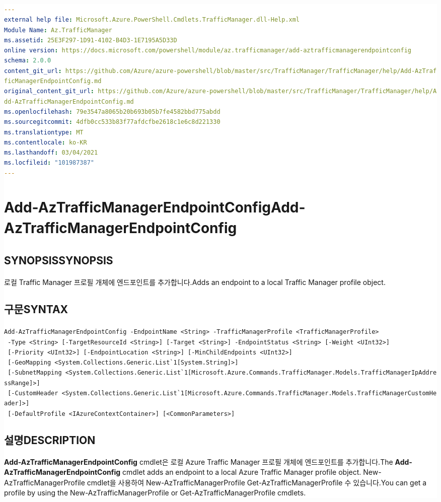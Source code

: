```yaml
---
external help file: Microsoft.Azure.PowerShell.Cmdlets.TrafficManager.dll-Help.xml
Module Name: Az.TrafficManager
ms.assetid: 25E3F297-1D91-4102-B4D3-1E7195A5D33D
online version: https://docs.microsoft.com/powershell/module/az.trafficmanager/add-aztrafficmanagerendpointconfig
schema: 2.0.0
content_git_url: https://github.com/Azure/azure-powershell/blob/master/src/TrafficManager/TrafficManager/help/Add-AzTrafficManagerEndpointConfig.md
original_content_git_url: https://github.com/Azure/azure-powershell/blob/master/src/TrafficManager/TrafficManager/help/Add-AzTrafficManagerEndpointConfig.md
ms.openlocfilehash: 79e3547a8065b20b693b05b7fe4582bbd775abdd
ms.sourcegitcommit: 4dfb0cc533b83f77afdcfbe2618c1e6c8d221330
ms.translationtype: MT
ms.contentlocale: ko-KR
ms.lasthandoff: 03/04/2021
ms.locfileid: "101987387"
---
```

# <span data-ttu-id="f7073-101">Add-AzTrafficManagerEndpointConfig</span><span class="sxs-lookup"><span data-stu-id="f7073-101">Add-AzTrafficManagerEndpointConfig</span></span>

## <span data-ttu-id="f7073-102">SYNOPSIS</span><span class="sxs-lookup"><span data-stu-id="f7073-102">SYNOPSIS</span></span>
<span data-ttu-id="f7073-103">로컬 Traffic Manager 프로필 개체에 엔드포인트를 추가합니다.</span><span class="sxs-lookup"><span data-stu-id="f7073-103">Adds an endpoint to a local Traffic Manager profile object.</span></span>

## <span data-ttu-id="f7073-104">구문</span><span class="sxs-lookup"><span data-stu-id="f7073-104">SYNTAX</span></span>

```
Add-AzTrafficManagerEndpointConfig -EndpointName <String> -TrafficManagerProfile <TrafficManagerProfile>
 -Type <String> [-TargetResourceId <String>] [-Target <String>] -EndpointStatus <String> [-Weight <UInt32>]
 [-Priority <UInt32>] [-EndpointLocation <String>] [-MinChildEndpoints <UInt32>]
 [-GeoMapping <System.Collections.Generic.List`1[System.String]>]
 [-SubnetMapping <System.Collections.Generic.List`1[Microsoft.Azure.Commands.TrafficManager.Models.TrafficManagerIpAddressRange]>]
 [-CustomHeader <System.Collections.Generic.List`1[Microsoft.Azure.Commands.TrafficManager.Models.TrafficManagerCustomHeader]>]
 [-DefaultProfile <IAzureContextContainer>] [<CommonParameters>]
```

## <span data-ttu-id="f7073-105">설명</span><span class="sxs-lookup"><span data-stu-id="f7073-105">DESCRIPTION</span></span>
<span data-ttu-id="f7073-106">**Add-AzTrafficManagerEndpointConfig** cmdlet은 로컬 Azure Traffic Manager 프로필 개체에 엔드포인트를 추가합니다.</span><span class="sxs-lookup"><span data-stu-id="f7073-106">The **Add-AzTrafficManagerEndpointConfig** cmdlet adds an endpoint to a local Azure Traffic Manager profile object.</span></span>
<span data-ttu-id="f7073-107">New-AzTrafficManagerProfile cmdlet을 사용하여 New-AzTrafficManagerProfile Get-AzTrafficManagerProfile 수 있습니다.</span><span class="sxs-lookup"><span data-stu-id="f7073-107">You can get a profile by using the New-AzTrafficManagerProfile or Get-AzTrafficManagerProfile cmdlets.</span></span>
